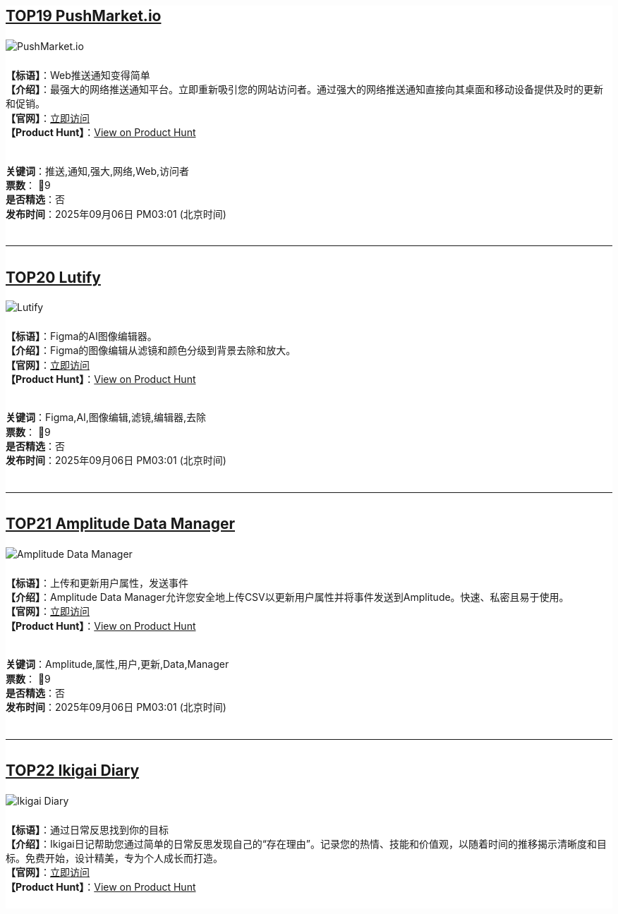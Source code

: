 ## [TOP19    PushMarket.io](https://www.producthunt.com/products/pushmarket-io)
![PushMarket.io]()<br /><br />
**【标语】**：Web推送通知变得简单<br />
**【介绍】**：最强大的网络推送通知平台。立即重新吸引您的网站访问者。通过强大的网络推送通知直接向其桌面和移动设备提供及时的更新和促销。<br />
**【官网】**：[立即访问](https://www.producthunt.com/r/HWVP4WVHLFTP64)<br />
**【Product Hunt】**：[View on Product Hunt](https://www.producthunt.com/products/pushmarket-io)<br /><br />

**关键词**：推送,通知,强大,网络,Web,访问者<br />
**票数**： 🔺9<br />
**是否精选**：否<br />
**发布时间**：2025年09月06日 PM03:01 (北京时间)<br /><br />

---

## [TOP20    Lutify](https://www.producthunt.com/products/lutify)
![Lutify]()<br /><br />
**【标语】**：Figma的AI图像编辑器。<br />
**【介绍】**：Figma的图像编辑从滤镜和颜色分级到背景去除和放大。<br />
**【官网】**：[立即访问](https://www.producthunt.com/r/37OV3ZXVC2X6ZU)<br />
**【Product Hunt】**：[View on Product Hunt](https://www.producthunt.com/products/lutify)<br /><br />

**关键词**：Figma,AI,图像编辑,滤镜,编辑器,去除<br />
**票数**： 🔺9<br />
**是否精选**：否<br />
**发布时间**：2025年09月06日 PM03:01 (北京时间)<br /><br />

---

## [TOP21    Amplitude Data Manager](https://www.producthunt.com/products/amplitude-data-manager)
![Amplitude Data Manager]()<br /><br />
**【标语】**：上传和更新用户属性，发送事件<br />
**【介绍】**：Amplitude Data Manager允许您安全地上传CSV以更新用户属性并将事件发送到Amplitude。快速、私密且易于使用。<br />
**【官网】**：[立即访问](https://www.producthunt.com/r/OFRSSA3Z7JCK7V)<br />
**【Product Hunt】**：[View on Product Hunt](https://www.producthunt.com/products/amplitude-data-manager)<br /><br />

**关键词**：Amplitude,属性,用户,更新,Data,Manager<br />
**票数**： 🔺9<br />
**是否精选**：否<br />
**发布时间**：2025年09月06日 PM03:01 (北京时间)<br /><br />

---

## [TOP22    Ikigai Diary](https://www.producthunt.com/products/ikigai-diary)
![Ikigai Diary]()<br /><br />
**【标语】**：通过日常反思找到你的目标<br />
**【介绍】**：Ikigai日记帮助您通过简单的日常反思发现自己的“存在理由”。记录您的热情、技能和价值观，以随着时间的推移揭示清晰度和目标。免费开始，设计精美，专为个人成长而打造。<br />
**【官网】**：[立即访问](https://www.producthunt.com/r/YW7RXLS23V7KKG)<br />
**【Product Hunt】**：[View on Product Hunt](https://www.producthunt.com/products/ikigai-diary)<br /><br />
